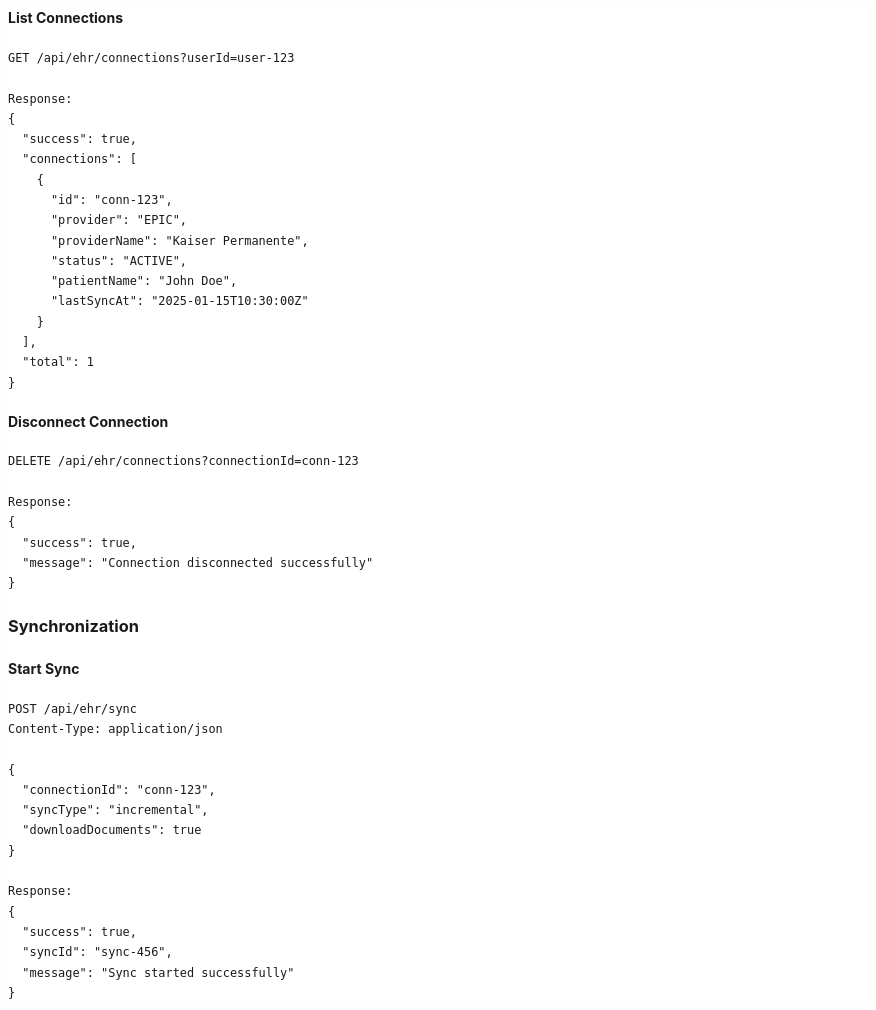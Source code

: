 #### List Connections

```http
GET /api/ehr/connections?userId=user-123

Response:
{
  "success": true,
  "connections": [
    {
      "id": "conn-123",
      "provider": "EPIC",
      "providerName": "Kaiser Permanente",
      "status": "ACTIVE",
      "patientName": "John Doe",
      "lastSyncAt": "2025-01-15T10:30:00Z"
    }
  ],
  "total": 1
}
```

#### Disconnect Connection

```http
DELETE /api/ehr/connections?connectionId=conn-123

Response:
{
  "success": true,
  "message": "Connection disconnected successfully"
}
```

### Synchronization

#### Start Sync

```http
POST /api/ehr/sync
Content-Type: application/json

{
  "connectionId": "conn-123",
  "syncType": "incremental",
  "downloadDocuments": true
}

Response:
{
  "success": true,
  "syncId": "sync-456",
  "message": "Sync started successfully"
}
```
